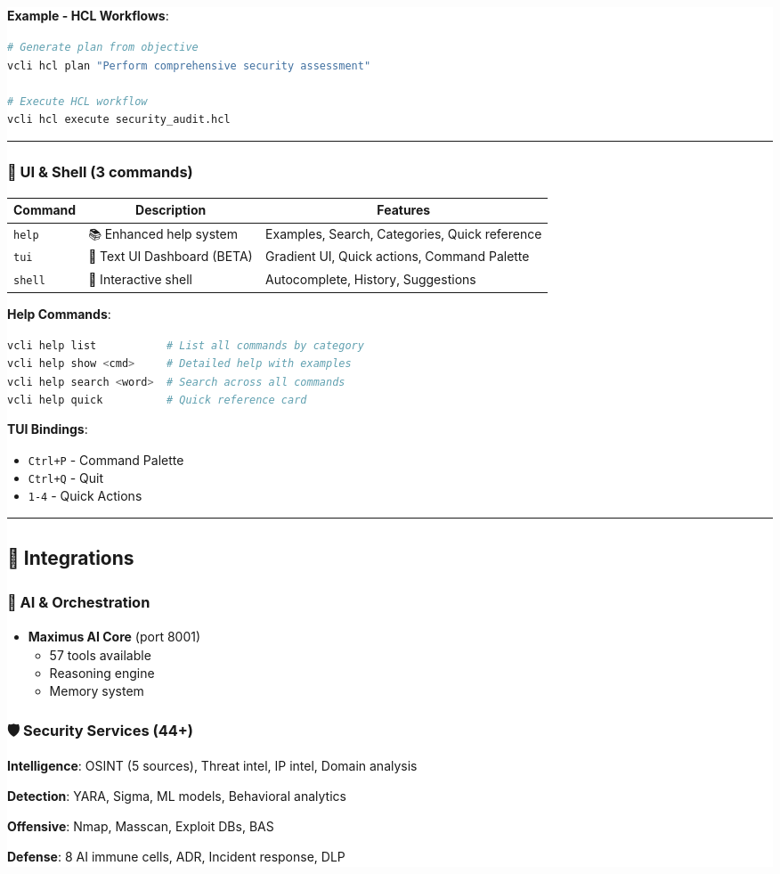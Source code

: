 **Example - HCL Workflows**:
```bash
# Generate plan from objective
vcli hcl plan "Perform comprehensive security assessment"

# Execute HCL workflow
vcli hcl execute security_audit.hcl
```

---

### 🎨 UI & Shell (3 commands)

| Command | Description | Features |
|---------|-------------|----------|
| `help` | 📚 Enhanced help system | Examples, Search, Categories, Quick reference |
| `tui` | 🎨 Text UI Dashboard (BETA) | Gradient UI, Quick actions, Command Palette |
| `shell` | 🚀 Interactive shell | Autocomplete, History, Suggestions |

**Help Commands**:
```bash
vcli help list           # List all commands by category
vcli help show <cmd>     # Detailed help with examples
vcli help search <word>  # Search across all commands
vcli help quick          # Quick reference card
```

**TUI Bindings**:
- `Ctrl+P` - Command Palette
- `Ctrl+Q` - Quit
- `1-4` - Quick Actions

---

## 🔗 Integrations

### 🤖 AI & Orchestration

- **Maximus AI Core** (port 8001)
  - 57 tools available
  - Reasoning engine
  - Memory system

### 🛡️ Security Services (44+)

**Intelligence**: OSINT (5 sources), Threat intel, IP intel, Domain analysis

**Detection**: YARA, Sigma, ML models, Behavioral analytics

**Offensive**: Nmap, Masscan, Exploit DBs, BAS

**Defense**: 8 AI immune cells, ADR, Incident response, DLP
